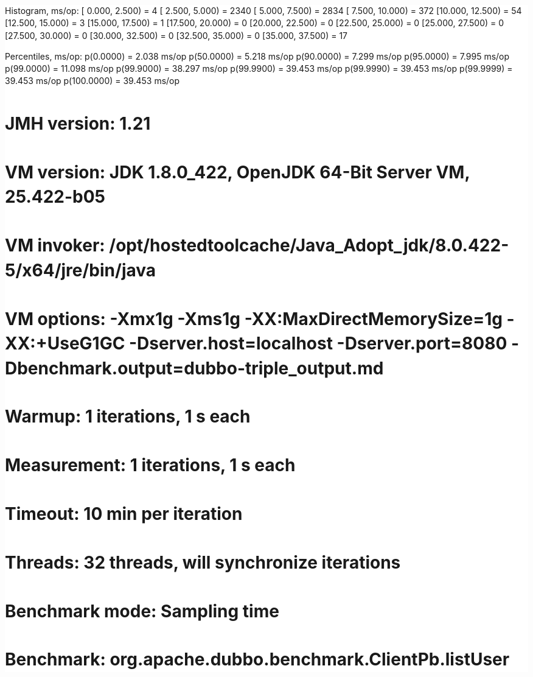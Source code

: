   Histogram, ms/op:
    [ 0.000,  2.500) = 4 
    [ 2.500,  5.000) = 2340 
    [ 5.000,  7.500) = 2834 
    [ 7.500, 10.000) = 372 
    [10.000, 12.500) = 54 
    [12.500, 15.000) = 3 
    [15.000, 17.500) = 1 
    [17.500, 20.000) = 0 
    [20.000, 22.500) = 0 
    [22.500, 25.000) = 0 
    [25.000, 27.500) = 0 
    [27.500, 30.000) = 0 
    [30.000, 32.500) = 0 
    [32.500, 35.000) = 0 
    [35.000, 37.500) = 17 

  Percentiles, ms/op:
      p(0.0000) =      2.038 ms/op
     p(50.0000) =      5.218 ms/op
     p(90.0000) =      7.299 ms/op
     p(95.0000) =      7.995 ms/op
     p(99.0000) =     11.098 ms/op
     p(99.9000) =     38.297 ms/op
     p(99.9900) =     39.453 ms/op
     p(99.9990) =     39.453 ms/op
     p(99.9999) =     39.453 ms/op
    p(100.0000) =     39.453 ms/op


# JMH version: 1.21
# VM version: JDK 1.8.0_422, OpenJDK 64-Bit Server VM, 25.422-b05
# VM invoker: /opt/hostedtoolcache/Java_Adopt_jdk/8.0.422-5/x64/jre/bin/java
# VM options: -Xmx1g -Xms1g -XX:MaxDirectMemorySize=1g -XX:+UseG1GC -Dserver.host=localhost -Dserver.port=8080 -Dbenchmark.output=dubbo-triple_output.md
# Warmup: 1 iterations, 1 s each
# Measurement: 1 iterations, 1 s each
# Timeout: 10 min per iteration
# Threads: 32 threads, will synchronize iterations
# Benchmark mode: Sampling time
# Benchmark: org.apache.dubbo.benchmark.ClientPb.listUser

